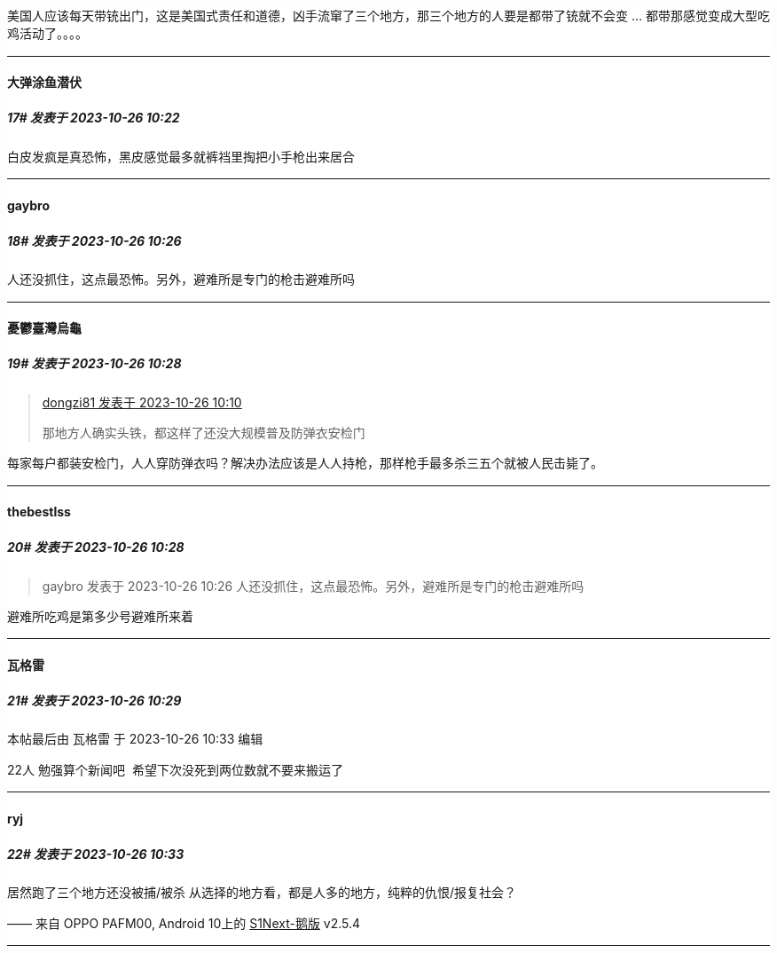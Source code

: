 美国人应该每天带铳出门，这是美国式责任和道德，凶手流窜了三个地方，那三个地方的人要是都带了铳就不会变 ...</blockquote>
都带那感觉变成大型吃鸡活动了。。。。

*****

####  大弹涂鱼潜伏  
##### 17#       发表于 2023-10-26 10:22

白皮发疯是真恐怖，黑皮感觉最多就裤裆里掏把小手枪出来居合

*****

####  gaybro  
##### 18#       发表于 2023-10-26 10:26

人还没抓住，这点最恐怖。另外，避难所是专门的枪击避难所吗

*****

####  憂鬱臺灣烏龜  
##### 19#       发表于 2023-10-26 10:28

<blockquote><a href="httphttps://bbs.saraba1st.com/2b/forum.php?mod=redirect&amp;goto=findpost&amp;pid=62833464&amp;ptid=2158175" target="_blank">dongzi81 发表于 2023-10-26 10:10</a>

那地方人确实头铁，都这样了还没大规模普及防弹衣安检门</blockquote>每家每户都装安检门，人人穿防弹衣吗？解决办法应该是人人持枪，那样枪手最多杀三五个就被人民击毙了。

*****

####  thebestlss  
##### 20#       发表于 2023-10-26 10:28

<blockquote>gaybro 发表于 2023-10-26 10:26
人还没抓住，这点最恐怖。另外，避难所是专门的枪击避难所吗</blockquote>
避难所吃鸡是第多少号避难所来着

*****

####  瓦格雷  
##### 21#       发表于 2023-10-26 10:29

 本帖最后由 瓦格雷 于 2023-10-26 10:33 编辑 

22人 勉强算个新闻吧  希望下次没死到两位数就不要来搬运了

*****

####  ryj  
##### 22#       发表于 2023-10-26 10:33

居然跑了三个地方还没被捕/被杀
从选择的地方看，都是人多的地方，纯粹的仇恨/报复社会？

—— 来自 OPPO PAFM00, Android 10上的 [S1Next-鹅版](https://github.com/ykrank/S1-Next/releases) v2.5.4

*****
